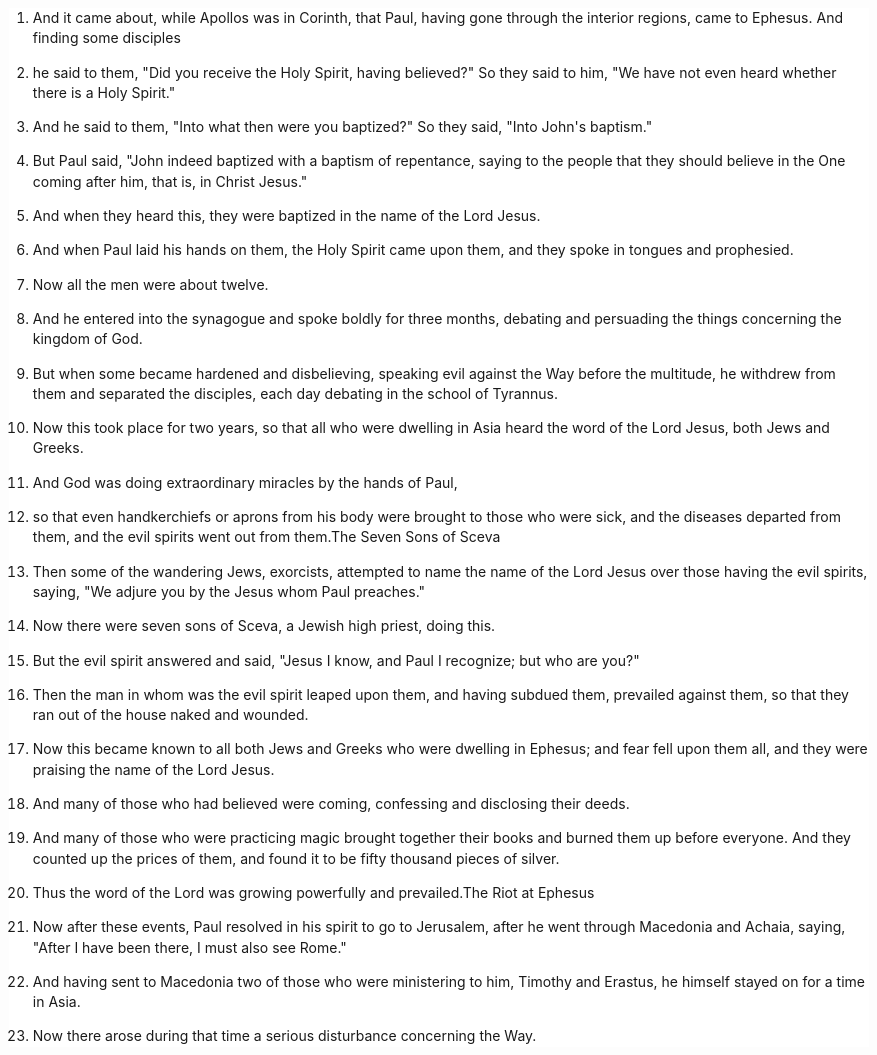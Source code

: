 1. And it came about, while Apollos was in Corinth, that Paul, having gone through the interior regions, came to Ephesus. And finding some disciples

2. he said to them, "Did you receive the Holy Spirit, having believed?" So they said to him, "We have not even heard whether there is a Holy Spirit."

3. And he said to them, "Into what then were you baptized?" So they said, "Into John's baptism."

4. But Paul said, "John indeed baptized with a baptism of repentance, saying to the people that they should believe in the One coming after him, that is, in Christ Jesus."

5. And when they heard this, they were baptized in the name of the Lord Jesus.

6. And when Paul laid his hands on them, the Holy Spirit came upon them, and they spoke in tongues and prophesied.

7. Now all the men were about twelve.

8. And he entered into the synagogue and spoke boldly for three months, debating and persuading the things concerning the kingdom of God.

9. But when some became hardened and disbelieving, speaking evil against the Way before the multitude, he withdrew from them and separated the disciples, each day debating in the school of Tyrannus.

10. Now this took place for two years, so that all who were dwelling in Asia heard the word of the Lord Jesus, both Jews and Greeks.

11. And God was doing extraordinary miracles by the hands of Paul,

12. so that even handkerchiefs or aprons from his body were brought to those who were sick, and the diseases departed from them, and the evil spirits went out from them.The Seven Sons of Sceva

13. Then some of the wandering Jews, exorcists, attempted to name the name of the Lord Jesus over those having the evil spirits, saying, "We adjure you by the Jesus whom Paul preaches."

14. Now there were seven sons of Sceva, a Jewish high priest, doing this.

15. But the evil spirit answered and said, "Jesus I know, and Paul I recognize; but who are you?"

16. Then the man in whom was the evil spirit leaped upon them, and having subdued them, prevailed against them, so that they ran out of the house naked and wounded.

17. Now this became known to all both Jews and Greeks who were dwelling in Ephesus; and fear fell upon them all, and they were praising the name of the Lord Jesus.

18. And many of those who had believed were coming, confessing and disclosing their deeds.

19. And many of those who were practicing magic brought together their books and burned them up before everyone. And they counted up the prices of them, and found it to be fifty thousand pieces of silver.

20. Thus the word of the Lord was growing powerfully and prevailed.The Riot at Ephesus

21. Now after these events, Paul resolved in his spirit to go to Jerusalem, after he went through Macedonia and Achaia, saying, "After I have been there, I must also see Rome."

22. And having sent to Macedonia two of those who were ministering to him, Timothy and Erastus, he himself stayed on for a time in Asia.

23. Now there arose during that time a serious disturbance concerning the Way.
